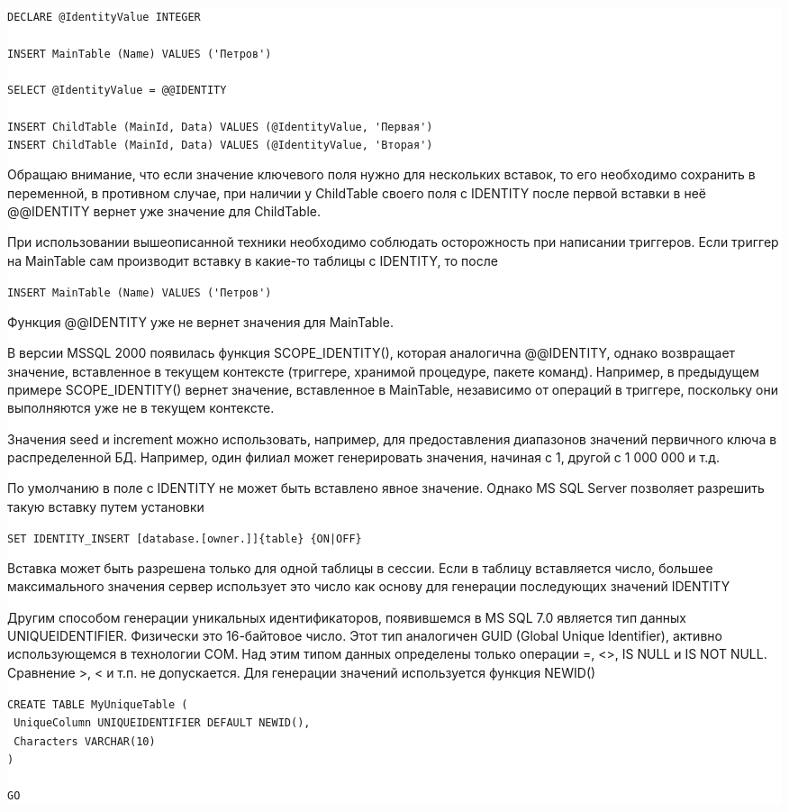     DECLARE @IdentityValue INTEGER

    INSERT MainTable (Name) VALUES ('Петров')

    SELECT @IdentityValue = @@IDENTITY

    INSERT ChildTable (MainId, Data) VALUES (@IdentityValue, 'Первая')
    INSERT ChildTable (MainId, Data) VALUES (@IdentityValue, 'Вторая')

Обращаю внимание, что если значение ключевого поля нужно для нескольких
вставок, то его необходимо сохранить в переменной, в противном случае,
при наличии у ChildTable своего поля с IDENTITY после первой вставки в
неё @@IDENTITY вернет уже значение для ChildTable.

При использовании вышеописанной техники необходимо соблюдать
осторожность при написании триггеров. Если триггер на MainTable сам
производит вставку в какие-то таблицы с IDENTITY, то после

    INSERT MainTable (Name) VALUES ('Петров')

Функция @@IDENTITY уже не вернет значения для MainTable.

В версии MSSQL 2000 появилась функция SCOPE\_IDENTITY(), которая
аналогична @@IDENTITY, однако возвращает значение, вставленное в
текущем контексте (триггере, хранимой процедуре, пакете команд).
Например, в предыдущем примере SCOPE\_IDENTITY() вернет значение,
вставленное в MainTable, независимо от операций в триггере, поскольку
они выполняются уже не в текущем контексте.

Значения seed и increment можно использовать, например, для
предоставления диапазонов значений первичного ключа в распределенной БД.
Например, один филиал может генерировать значения, начиная с 1, другой с
1 000 000 и т.д.

По умолчанию в поле с IDENTITY не может быть вставлено явное значение.
Однако MS SQL Server позволяет разрешить такую вставку путем установки

    SET IDENTITY_INSERT [database.[owner.]]{table} {ON|OFF}

Вставка может быть разрешена только для одной таблицы в сессии. Если в
таблицу вставляется число, большее максимального значения сервер
использует это число как основу для генерации последующих значений
IDENTITY

Другим способом генерации уникальных идентификаторов, появившемся в MS
SQL 7.0 является тип данных UNIQUEIDENTIFIER. Физически это 16-байтовое
число. Этот тип аналогичен GUID (Global Unique Identifier), активно
использующемся в технологии COM. Над этим типом данных определены только
операции =, \<\>, IS NULL и IS NOT NULL. Сравнение \>, \< и т.п. не
допускается. Для генерации значений используется функция NEWID()

    CREATE TABLE MyUniqueTable (
     UniqueColumn UNIQUEIDENTIFIER DEFAULT NEWID(),
     Characters VARCHAR(10)
    )

    GO
